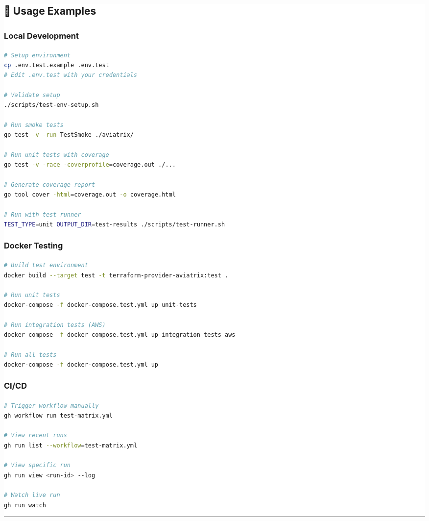 
## 📝 Usage Examples

### Local Development

```bash
# Setup environment
cp .env.test.example .env.test
# Edit .env.test with your credentials

# Validate setup
./scripts/test-env-setup.sh

# Run smoke tests
go test -v -run TestSmoke ./aviatrix/

# Run unit tests with coverage
go test -v -race -coverprofile=coverage.out ./...

# Generate coverage report
go tool cover -html=coverage.out -o coverage.html

# Run with test runner
TEST_TYPE=unit OUTPUT_DIR=test-results ./scripts/test-runner.sh
```

### Docker Testing

```bash
# Build test environment
docker build --target test -t terraform-provider-aviatrix:test .

# Run unit tests
docker-compose -f docker-compose.test.yml up unit-tests

# Run integration tests (AWS)
docker-compose -f docker-compose.test.yml up integration-tests-aws

# Run all tests
docker-compose -f docker-compose.test.yml up
```

### CI/CD

```bash
# Trigger workflow manually
gh workflow run test-matrix.yml

# View recent runs
gh run list --workflow=test-matrix.yml

# View specific run
gh run view <run-id> --log

# Watch live run
gh run watch
```

---